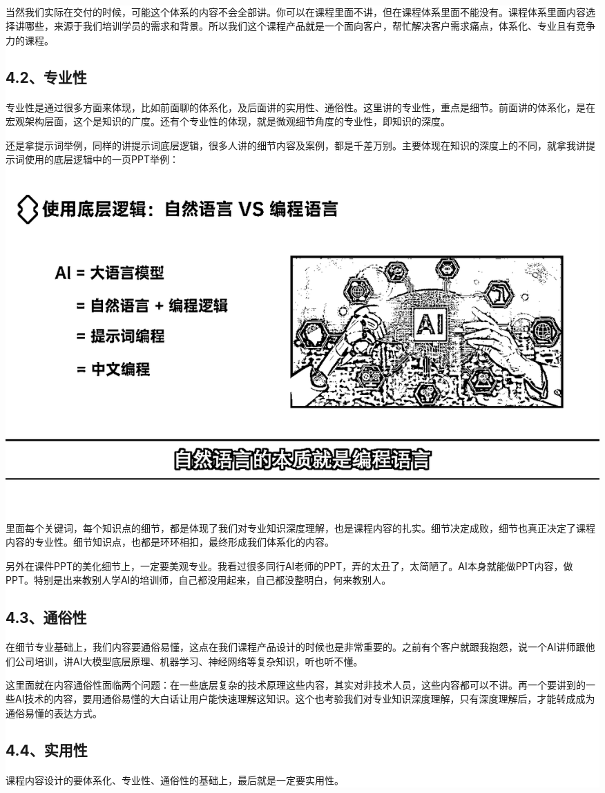 当然我们实际在交付的时候，可能这个体系的内容不会全部讲。你可以在课程里面不讲，但在课程体系里面不能没有。课程体系里面内容选择讲哪些，来源于我们培训学员的需求和背景。所以我们这个课程产品就是一个面向客户，帮忙解决客户需求痛点，体系化、专业且有竞争力的课程。

## 4.2、专业性

专业性是通过很多方面来体现，比如前面聊的体系化，及后面讲的实用性、通俗性。这里讲的专业性，重点是细节。前面讲的体系化，是在宏观架构层面，这个是知识的广度。还有个专业性的体现，就是微观细节角度的专业性，即知识的深度。

还是拿提示词举例，同样的讲提示词底层逻辑，很多人讲的细节内容及案例，都是千差万别。主要体现在知识的深度上的不同，就拿我讲提示词使用的底层逻辑中的一页PPT举例：

![](img/14d40353af67f628a501eb364b1e08bf.png)

里面每个关键词，每个知识点的细节，都是体现了我们对专业知识深度理解，也是课程内容的扎实。细节决定成败，细节也真正决定了课程内容的专业性。细节知识点，也都是环环相扣，最终形成我们体系化的内容。

另外在课件PPT的美化细节上，一定要美观专业。我看过很多同行AI老师的PPT，弄的太丑了，太简陋了。AI本身就能做PPT内容，做PPT。特别是出来教别人学AI的培训师，自己都没用起来，自己都没整明白，何来教别人。

## 4.3、通俗性

在细节专业基础上，我们内容要通俗易懂，这点在我们课程产品设计的时候也是非常重要的。之前有个客户就跟我抱怨，说一个AI讲师跟他们公司培训，讲AI大模型底层原理、机器学习、神经网络等复杂知识，听也听不懂。

这里面就在内容通俗性面临两个问题：在一些底层复杂的技术原理这些内容，其实对非技术人员，这些内容都可以不讲。再一个要讲到的一些AI技术的内容，要用通俗易懂的大白话让用户能快速理解这知识。这个也考验我们对专业知识深度理解，只有深度理解后，才能转成成为通俗易懂的表达方式。

## 4.4、实用性

课程内容设计的要体系化、专业性、通俗性的基础上，最后就是一定要实用性。
